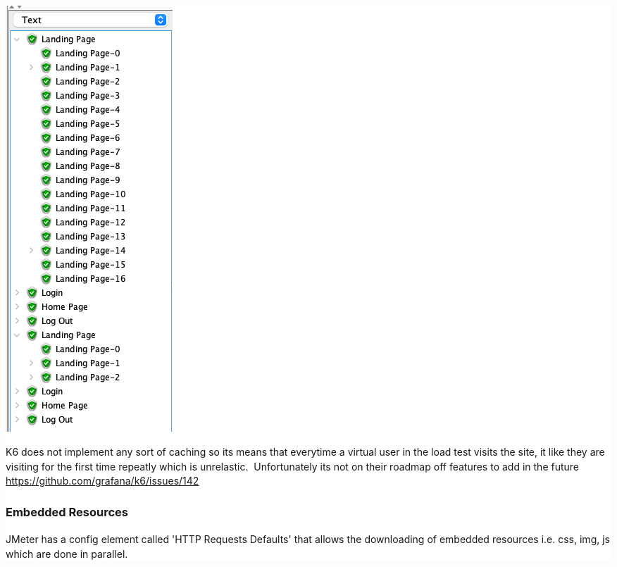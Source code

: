 ![](attachments/194972516/205624225.png)

K6 does not implement any sort of caching so its means that everytime a virtual user in the load test visits the site, it like they are visiting for the first time repeatly which is unrelastic.  Unfortunately its not on their roadmap off features to add in the future <https://github.com/grafana/k6/issues/142>

### Embedded Resources

JMeter has a config element called 'HTTP Requests Defaults' that allows the downloading of embedded resources i.e. css, img, js which are done in parallel.

